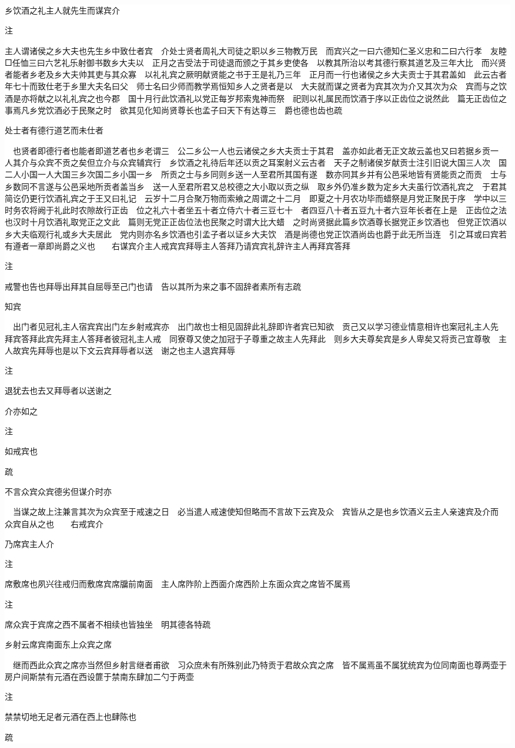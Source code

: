 乡饮酒之礼主人就先生而谋宾介  

注  

主人谓诸侯之乡大夫也先生乡中致仕者宾　介处士贤者周礼大司徒之职以乡三物教万民　而宾兴之一曰六德知仁圣义忠和二曰六行孝　友睦□任恤三曰六艺礼乐射御书数乡大夫以　正月之吉受法于司徒退而颁之于其乡吏使各　以教其所治以考其德行察其道艺及三年大比　而兴贤者能者乡老及乡大夫帅其吏与其众寡　以礼礼宾之厥明献贤能之书于王是礼乃三年　正月而一行也诸侯之乡大夫贡士于其君盖如　此云古者年七十而致仕老于乡里大夫名曰父　师士名曰少师而教学焉恒知乡人之贤者是以　大夫就而谋之贤者为宾其次为介又其次为众　宾而与之饮酒是亦将献之以礼礼宾之也今郡　国十月行此饮酒礼以党正每岁邦索鬼神而祭　祀则以礼属民而饮酒于序以正齿位之说然此　篇无正齿位之事焉凡乡党饮酒必于民聚之时　欲其见化知尚贤尊长也孟子曰天下有达尊三　爵也德也齿也疏  

处士者有德行道艺而未仕者  

　也贤者即德行者也能者即道艺者也乡老谓三　公二乡公一人也云诸侯之乡大夫贡士于其君　盖亦如此者无正文故云盖也又曰若据乡贡一　人其介与众宾不贡之矣但立介与众宾辅宾行　乡饮酒之礼待后年还以贡之耳案射义云古者　天子之制诸侯岁献贡士注引旧说大国三人次　国二人小国一人大国三乡次国二乡小国一乡　所贡之士与乡同则乡送一人至君所其国有遂　数亦同其乡并有公邑采地皆有贤能贡之而贡　士与乡数同不言遂与公邑采地所贡者盖当乡　送一人至君所君又总校德之大小取以贡之纵　取乡外仍准乡数为定乡大夫虽行饮酒礼宾之　于君其简讫仍更行饮酒礼宾之于王又曰礼记　云岁十二月合聚万物而索飨之周谓之十二月　即夏之十月农功毕而蜡祭是月党正聚民于序　学中以三时务农将阙于礼此时农隙故行正齿　位之礼六十者坐五十者立侍六十者三豆七十　者四豆八十者五豆九十者六豆年长者在上是　正齿位之法也汉时十月饮酒礼取党正之文此　篇则无党正正齿位法也民聚之时谓大比大蜡　之时尚贤据此篇乡饮酒尊长据党正乡饮酒也　但党正饮酒以乡大夫临观行礼或乡大夫居此　党内则亦名乡饮酒也引孟子者以证乡大夫饮　酒是尚德也党正饮酒尚齿也爵于此无所当连　引之耳或曰宾若有遵者一章即尚爵之义也　　右谋宾介主人戒宾宾拜辱主人答拜乃请宾宾礼辞许主人再拜宾答拜  

注  

戒警也告也拜辱出拜其自屈辱至己门也请　告以其所为来之事不固辞者素所有志疏  

知宾  

　出门者见冠礼主人宿宾宾出门左乡射戒宾亦　出门故也士相见固辞此礼辞即许者宾已知欲　贡己又以学习德业情意相许也案冠礼主人先　拜宾答拜此宾先拜主人答拜者彼冠礼主人戒　同寮尊又使之加冠于子尊重之故主人先拜此　则乡大夫尊矣宾是乡人卑矣又将贡己宜尊敬　主人故宾先拜辱也是以下文云宾拜辱者以送　谢之也主人退宾拜辱  

注  

退犹去也去又拜辱者以送谢之  

介亦如之  

注  

如戒宾也  

疏  

不言众宾众宾德劣但谋介时亦  

　当谋之故上注兼言其次为众宾至于戒速之日　必当遣人戒速使知但略而不言故下云宾及众　宾皆从之是也乡饮酒义云主人亲速宾及介而　众宾自从之也　　右戒宾介  

乃席宾主人介  

注  

席敷席也夙兴往戒归而敷席宾席牖前南面　主人席阼阶上西面介席西阶上东面众宾之席皆不属焉  

注  

席众宾于宾席之西不属者不相续也皆独坐　明其德各特疏  

乡射云席宾南面东上众宾之席  

　继而西此众宾之席亦当然但乡射言继者甫欲　习众庶未有所殊别此乃特贡于君故众宾之席　皆不属焉虽不属犹统宾为位同南面也尊两壶于房户间斯禁有元酒在西设篚于禁南东肆加二勺于两壶  

注  

禁禁切地无足者元酒在西上也肆陈也  

疏  
